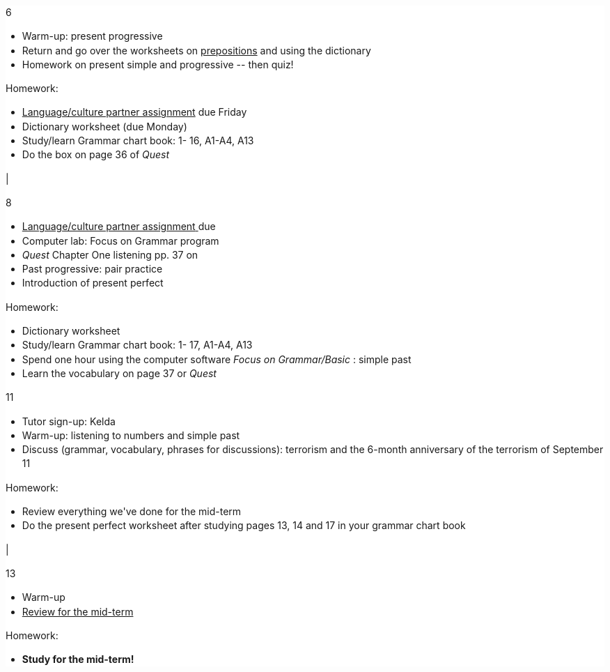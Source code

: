 6

  * Warm-up: present progressive
  * Return and go over the worksheets on [prepositions](Grammar/PrepositionsAtoC.htm) and using the dictionary
  * Homework on present simple and progressive \-- then quiz!

Homework:

  * [Language/culture partner assignment](LanguagePartners/AssignOne.htm) due Friday
  * Dictionary worksheet (due Monday)
  * Study/learn Grammar chart book: 1- 16, A1-A4, A13
  * Do the box on page 36 of _Quest_

|

8

  * [Language/culture partner assignment](LanguagePartners/AssignOne.htm)[ ](LanguagePartners/AssignmentOne.htm)due
  * Computer lab: Focus on Grammar program
  * _Quest_ Chapter One listening pp. 37 on
  * Past progressive: pair practice
  * Introduction of present perfect

Homework:

  * Dictionary worksheet
  * Study/learn Grammar chart book: 1- 17, A1-A4, A13
  * Spend one hour using the computer software _Focus on Grammar/Basic_ : simple past
  * Learn the vocabulary on page 37 or _Quest_

  
  
11

  * Tutor sign-up: Kelda
  * Warm-up: listening to numbers and simple past
  * Discuss (grammar, vocabulary, phrases for discussions): terrorism and the 6-month anniversary of the terrorism of September 11 

Homework:

  * Review everything we've done for the mid-term
  * Do the present perfect worksheet after studying pages 13, 14 and 17 in your grammar chart book



|

13

  * Warm-up
  * [Review for the mid-term](Midterm&Fihal/MidtermReview.htm)



Homework:

  * **Study for the mid-term!**
